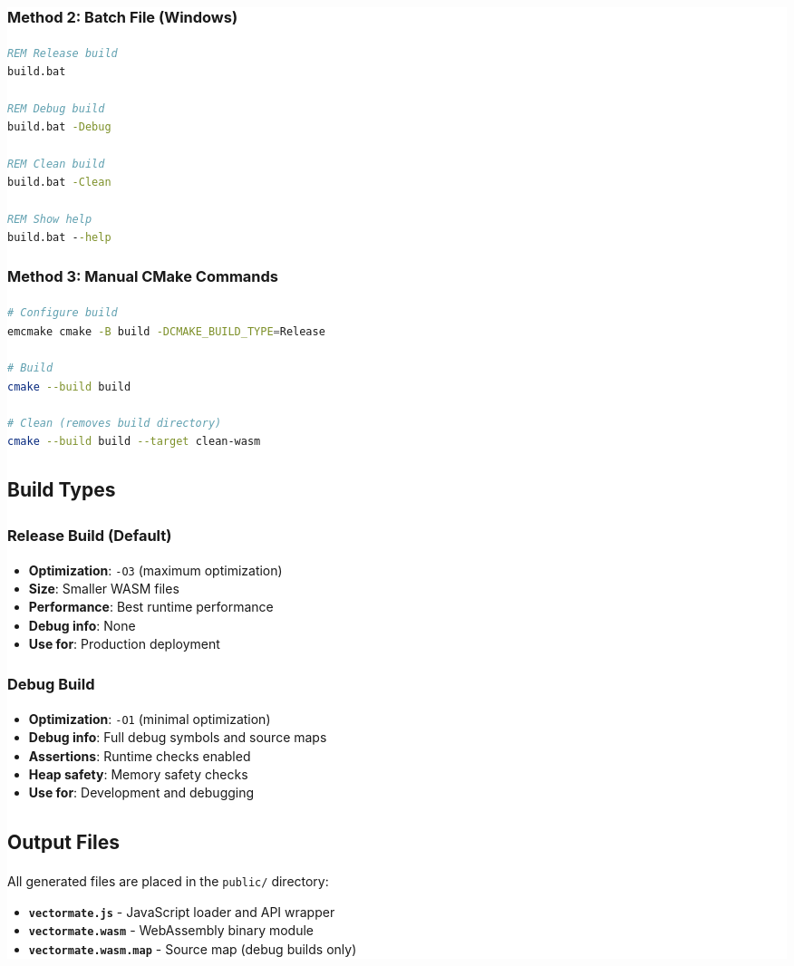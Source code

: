### Method 2: Batch File (Windows)

```cmd
REM Release build
build.bat

REM Debug build  
build.bat -Debug

REM Clean build
build.bat -Clean

REM Show help
build.bat --help
```

### Method 3: Manual CMake Commands

```bash
# Configure build
emcmake cmake -B build -DCMAKE_BUILD_TYPE=Release

# Build
cmake --build build

# Clean (removes build directory)
cmake --build build --target clean-wasm
```

## Build Types

### Release Build (Default)
- **Optimization**: `-O3` (maximum optimization)
- **Size**: Smaller WASM files
- **Performance**: Best runtime performance
- **Debug info**: None
- **Use for**: Production deployment

### Debug Build
- **Optimization**: `-O1` (minimal optimization)
- **Debug info**: Full debug symbols and source maps
- **Assertions**: Runtime checks enabled
- **Heap safety**: Memory safety checks
- **Use for**: Development and debugging

## Output Files

All generated files are placed in the `public/` directory:

- **`vectormate.js`** - JavaScript loader and API wrapper
- **`vectormate.wasm`** - WebAssembly binary module
- **`vectormate.wasm.map`** - Source map (debug builds only)
